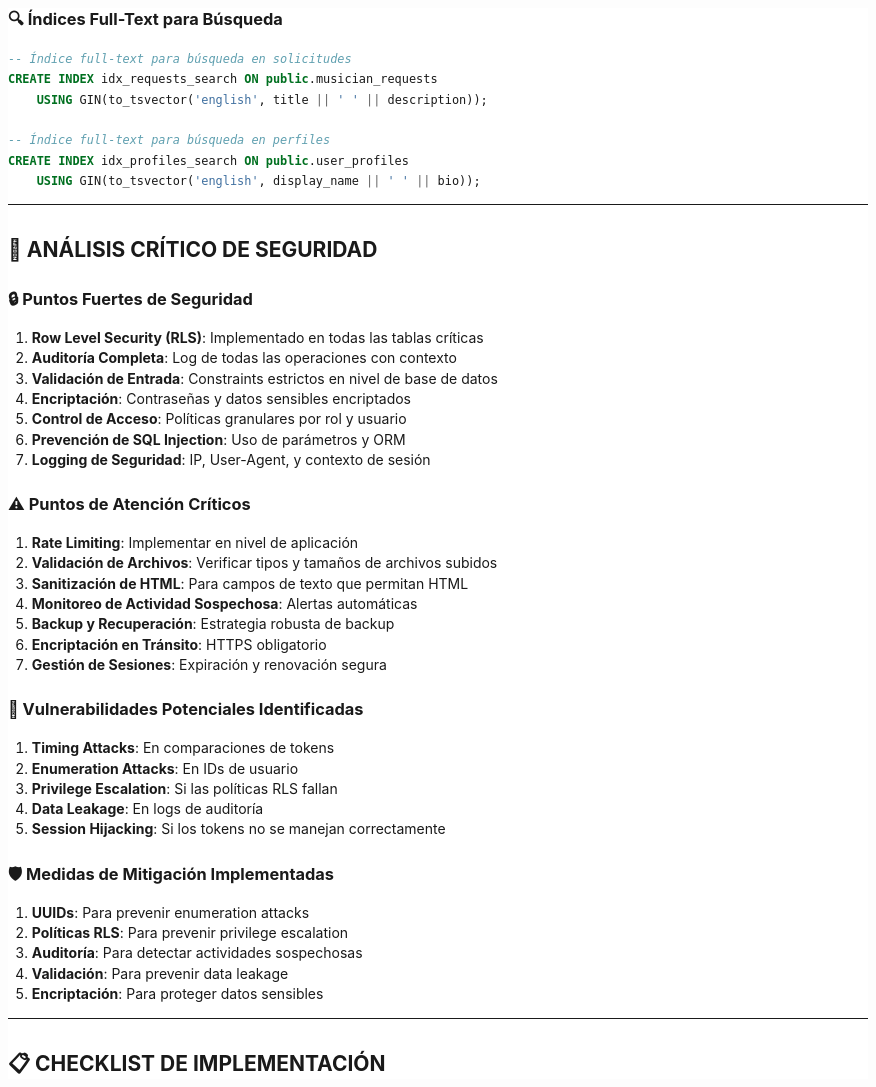 ### **🔍 Índices Full-Text para Búsqueda**
```sql
-- Índice full-text para búsqueda en solicitudes
CREATE INDEX idx_requests_search ON public.musician_requests 
    USING GIN(to_tsvector('english', title || ' ' || description));

-- Índice full-text para búsqueda en perfiles
CREATE INDEX idx_profiles_search ON public.user_profiles 
    USING GIN(to_tsvector('english', display_name || ' ' || bio));
```

---

## 🚨 **ANÁLISIS CRÍTICO DE SEGURIDAD**

### **🔒 Puntos Fuertes de Seguridad**
1. **Row Level Security (RLS)**: Implementado en todas las tablas críticas
2. **Auditoría Completa**: Log de todas las operaciones con contexto
3. **Validación de Entrada**: Constraints estrictos en nivel de base de datos
4. **Encriptación**: Contraseñas y datos sensibles encriptados
5. **Control de Acceso**: Políticas granulares por rol y usuario
6. **Prevención de SQL Injection**: Uso de parámetros y ORM
7. **Logging de Seguridad**: IP, User-Agent, y contexto de sesión

### **⚠️ Puntos de Atención Críticos**
1. **Rate Limiting**: Implementar en nivel de aplicación
2. **Validación de Archivos**: Verificar tipos y tamaños de archivos subidos
3. **Sanitización de HTML**: Para campos de texto que permitan HTML
4. **Monitoreo de Actividad Sospechosa**: Alertas automáticas
5. **Backup y Recuperación**: Estrategia robusta de backup
6. **Encriptación en Tránsito**: HTTPS obligatorio
7. **Gestión de Sesiones**: Expiración y renovación segura

### **🚨 Vulnerabilidades Potenciales Identificadas**
1. **Timing Attacks**: En comparaciones de tokens
2. **Enumeration Attacks**: En IDs de usuario
3. **Privilege Escalation**: Si las políticas RLS fallan
4. **Data Leakage**: En logs de auditoría
5. **Session Hijacking**: Si los tokens no se manejan correctamente

### **🛡️ Medidas de Mitigación Implementadas**
1. **UUIDs**: Para prevenir enumeration attacks
2. **Políticas RLS**: Para prevenir privilege escalation
3. **Auditoría**: Para detectar actividades sospechosas
4. **Validación**: Para prevenir data leakage
5. **Encriptación**: Para proteger datos sensibles

---

## 📋 **CHECKLIST DE IMPLEMENTACIÓN**
